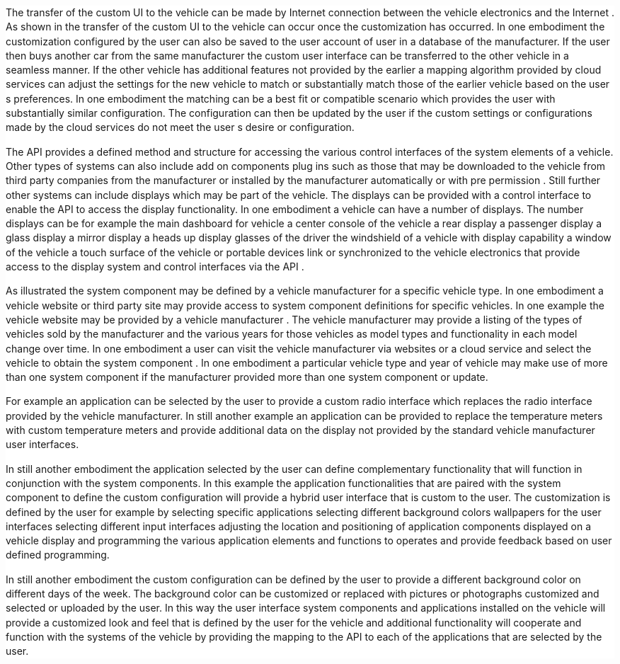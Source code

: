 The transfer of the custom UI to the vehicle can be made by Internet connection between the vehicle electronics and the Internet . As shown in the transfer of the custom UI to the vehicle can occur once the customization has occurred. In one embodiment the customization configured by the user can also be saved to the user account of user in a database of the manufacturer. If the user then buys another car from the same manufacturer the custom user interface can be transferred to the other vehicle in a seamless manner. If the other vehicle has additional features not provided by the earlier a mapping algorithm provided by cloud services can adjust the settings for the new vehicle to match or substantially match those of the earlier vehicle based on the user s preferences. In one embodiment the matching can be a best fit or compatible scenario which provides the user with substantially similar configuration. The configuration can then be updated by the user if the custom settings or configurations made by the cloud services do not meet the user s desire or configuration.

The API provides a defined method and structure for accessing the various control interfaces of the system elements of a vehicle. Other types of systems can also include add on components plug ins such as those that may be downloaded to the vehicle from third party companies from the manufacturer or installed by the manufacturer automatically or with pre permission . Still further other systems can include displays which may be part of the vehicle. The displays can be provided with a control interface to enable the API to access the display functionality. In one embodiment a vehicle can have a number of displays. The number displays can be for example the main dashboard for vehicle a center console of the vehicle a rear display a passenger display a glass display a mirror display a heads up display glasses of the driver the windshield of a vehicle with display capability a window of the vehicle a touch surface of the vehicle or portable devices link or synchronized to the vehicle electronics that provide access to the display system and control interfaces via the API .

As illustrated the system component may be defined by a vehicle manufacturer for a specific vehicle type. In one embodiment a vehicle website or third party site may provide access to system component definitions for specific vehicles. In one example the vehicle website may be provided by a vehicle manufacturer . The vehicle manufacturer may provide a listing of the types of vehicles sold by the manufacturer and the various years for those vehicles as model types and functionality in each model change over time. In one embodiment a user can visit the vehicle manufacturer via websites or a cloud service and select the vehicle to obtain the system component . In one embodiment a particular vehicle type and year of vehicle may make use of more than one system component if the manufacturer provided more than one system component or update.

For example an application can be selected by the user to provide a custom radio interface which replaces the radio interface provided by the vehicle manufacturer. In still another example an application can be provided to replace the temperature meters with custom temperature meters and provide additional data on the display not provided by the standard vehicle manufacturer user interfaces.

In still another embodiment the application selected by the user can define complementary functionality that will function in conjunction with the system components. In this example the application functionalities that are paired with the system component to define the custom configuration will provide a hybrid user interface that is custom to the user. The customization is defined by the user for example by selecting specific applications selecting different background colors wallpapers for the user interfaces selecting different input interfaces adjusting the location and positioning of application components displayed on a vehicle display and programming the various application elements and functions to operates and provide feedback based on user defined programming.

In still another embodiment the custom configuration can be defined by the user to provide a different background color on different days of the week. The background color can be customized or replaced with pictures or photographs customized and selected or uploaded by the user. In this way the user interface system components and applications installed on the vehicle will provide a customized look and feel that is defined by the user for the vehicle and additional functionality will cooperate and function with the systems of the vehicle by providing the mapping to the API to each of the applications that are selected by the user.

